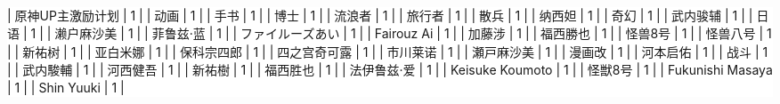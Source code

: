 | 原神UP主激励计划 | 1 |
| 动画 | 1 |
| 手书 | 1 |
| 博士 | 1 |
| 流浪者 | 1 |
| 旅行者 | 1 |
| 散兵 | 1 |
| 纳西妲 | 1 |
| 奇幻 | 1 |
| 武内骏辅 | 1 |
| 日语 | 1 |
| 濑户麻沙美 | 1 |
| 菲鲁兹·蓝 | 1 |
| ファイルーズあい | 1 |
| Fairouz Ai | 1 |
| 加藤涉 | 1 |
| 福西勝也 | 1 |
| 怪兽8号 | 1 |
| 怪兽八号 | 1 |
| 新祐树 | 1 |
| 亚白米娜 | 1 |
| 保科宗四郎 | 1 |
| 四之宫奇可露 | 1 |
| 市川莱诺 | 1 |
| 瀬戸麻沙美 | 1 |
| 漫画改 | 1 |
| 河本启佑 | 1 |
| 战斗 | 1 |
| 武内駿輔 | 1 |
| 河西健吾 | 1 |
| 新祐樹 | 1 |
| 福西胜也 | 1 |
| 法伊鲁兹·爱 | 1 |
| Keisuke Koumoto | 1 |
| 怪獣8号 | 1 |
| Fukunishi Masaya | 1 |
| Shin Yuuki | 1 |